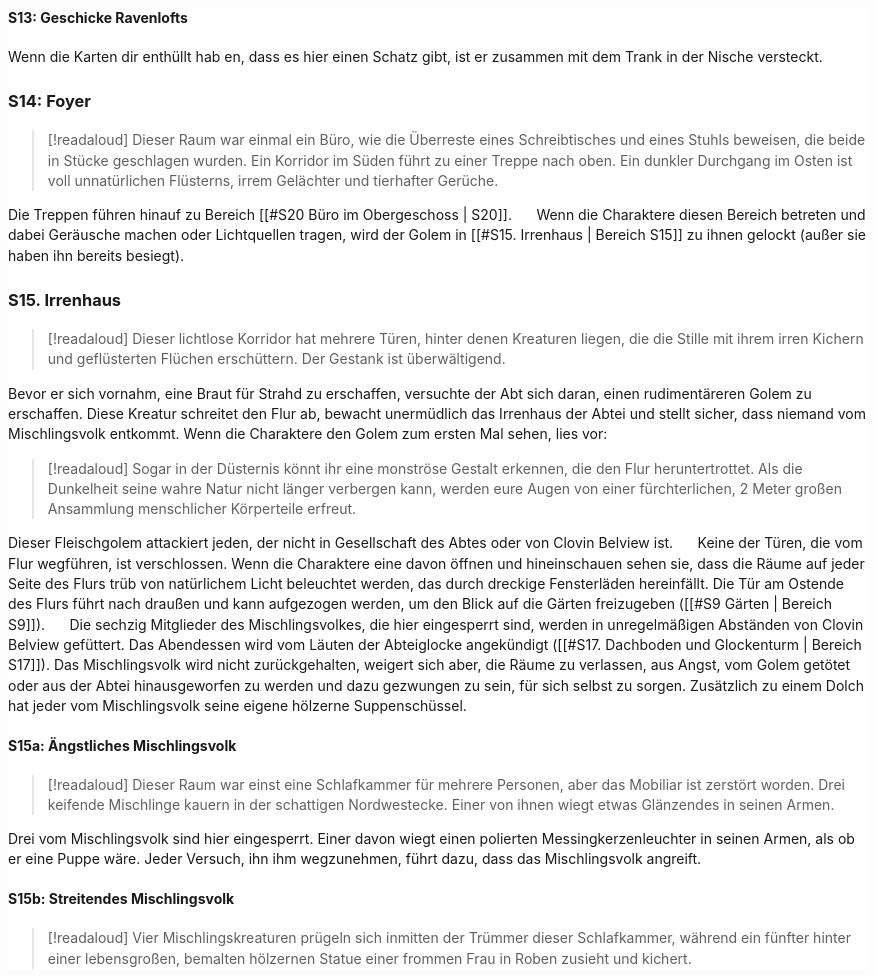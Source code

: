 #### S13: Geschicke Ravenlofts
Wenn die Karten dir enthüllt hab en, dass es hier einen Schatz gibt, ist er zusammen mit dem Trank in der Nische versteckt.

### S14: Foyer
>[!readaloud] Dieser Raum war einmal ein Büro, wie die Überreste eines Schreibtisches und eines Stuhls beweisen, die beide in Stücke geschlagen wurden. Ein Korridor im Süden führt zu einer Treppe nach oben. Ein dunkler Durchgang im Osten ist voll unnatürlichen Flüsterns, irrem Gelächter und tierhafter Gerüche.

Die Treppen führen hinauf zu Bereich [[#S20 Büro im Obergeschoss | S20]]. 
$\quad$ Wenn die Charaktere diesen Bereich betreten und dabei Geräusche machen oder Lichtquellen tragen, wird der Golem in [[#S15. Irrenhaus | Bereich S15]] zu ihnen gelockt (außer sie haben ihn bereits besiegt).

### S15. Irrenhaus
>[!readaloud] Dieser lichtlose Korridor hat mehrere Türen, hinter denen Kreaturen liegen, die die Stille mit ihrem irren Kichern und geflüsterten Flüchen erschüttern. Der Gestank ist überwältigend.

Bevor er sich vornahm, eine Braut für Strahd zu erschaffen, versuchte der Abt sich daran, einen rudimentäreren Golem zu erschaffen. Diese Kreatur schreitet den Flur ab, bewacht unermüdlich das Irrenhaus der Abtei und stellt sicher, dass niemand vom Mischlingsvolk entkommt. Wenn die Charaktere den Golem zum ersten Mal sehen, lies vor:

>[!readaloud] Sogar in der Düsternis könnt ihr eine monströse Gestalt erkennen, die den Flur heruntertrottet. Als die Dunkelheit seine wahre Natur nicht länger verbergen kann, werden eure Augen von einer fürchterlichen, 2 Meter großen Ansammlung menschlicher Körperteile erfreut.

Dieser Fleischgolem attackiert jeden, der nicht in Gesellschaft des Abtes oder von Clovin Belview ist. 
$\quad$ Keine der Türen, die vom Flur wegführen, ist verschlossen. Wenn die Charaktere eine davon öffnen und hineinschauen sehen sie, dass die Räume auf jeder Seite des Flurs trüb von natürlichem Licht beleuchtet werden, das durch dreckige Fensterläden hereinfällt. Die Tür am Ostende des Flurs führt nach draußen und kann aufgezogen werden, um den Blick auf die Gärten freizugeben ([[#S9 Gärten | Bereich S9]]). 
$\quad$ Die sechzig Mitglieder des Mischlingsvolkes, die hier eingesperrt sind, werden in unregelmäßigen Abständen von Clovin Belview gefüttert. Das Abendessen wird vom Läuten der Abteiglocke angekündigt ([[#S17. Dachboden und Glockenturm | Bereich S17]]). Das Mischlingsvolk wird nicht zurückgehalten, weigert sich aber, die Räume zu verlassen, aus Angst, vom Golem getötet oder aus der Abtei hinausgeworfen zu werden und dazu gezwungen zu sein, für sich selbst zu sorgen. Zusätzlich zu einem Dolch hat jeder vom Mischlingsvolk seine eigene hölzerne Suppenschüssel.

#### S15a: Ängstliches Mischlingsvolk
>[!readaloud] Dieser Raum war einst eine Schlafkammer für mehrere Personen, aber das Mobiliar ist zerstört worden. Drei keifende Mischlinge kauern in der schattigen Nordwestecke. Einer von ihnen wiegt etwas Glänzendes in seinen Armen.

Drei vom Mischlingsvolk sind hier eingesperrt. Einer davon wiegt einen polierten Messingkerzenleuchter in seinen Armen, als ob er eine Puppe wäre. Jeder Versuch, ihn ihm wegzunehmen, führt dazu, dass das Mischlingsvolk angreift.

#### S15b: Streitendes Mischlingsvolk
>[!readaloud] Vier Mischlingskreaturen prügeln sich inmitten der Trümmer dieser Schlafkammer, während ein fünfter hinter einer lebensgroßen, bemalten hölzernen Statue einer frommen Frau in Roben zusieht und kichert.
